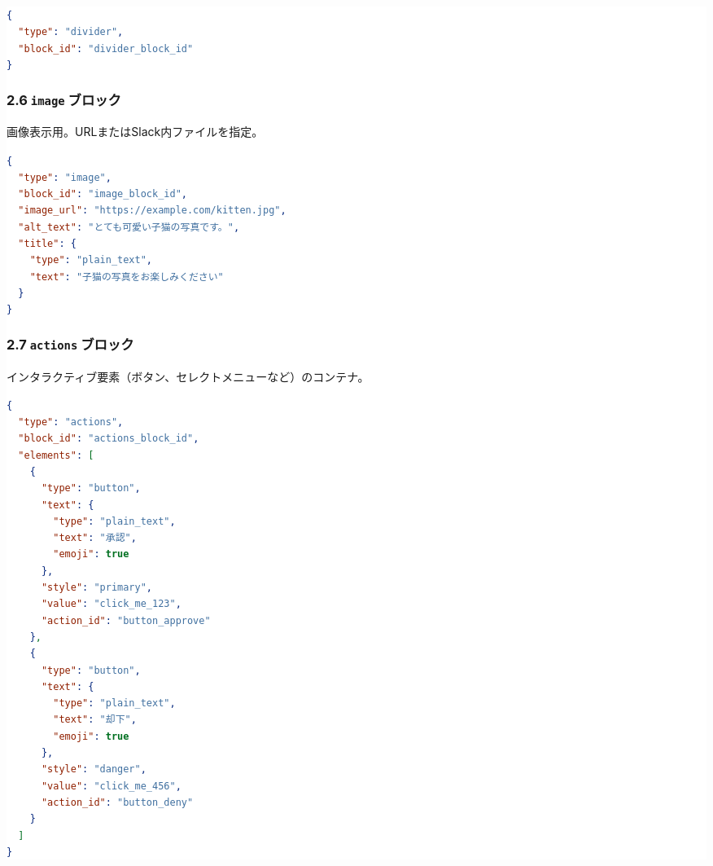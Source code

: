 ```json
{
  "type": "divider",
  "block_id": "divider_block_id"
}
```

### 2.6 `image` ブロック

画像表示用。URLまたはSlack内ファイルを指定。

```json
{
  "type": "image",
  "block_id": "image_block_id",
  "image_url": "https://example.com/kitten.jpg",
  "alt_text": "とても可愛い子猫の写真です。",
  "title": {
    "type": "plain_text",
    "text": "子猫の写真をお楽しみください"
  }
}
```

### 2.7 `actions` ブロック

インタラクティブ要素（ボタン、セレクトメニューなど）のコンテナ。

```json
{
  "type": "actions",
  "block_id": "actions_block_id",
  "elements": [
    {
      "type": "button",
      "text": {
        "type": "plain_text",
        "text": "承認",
        "emoji": true
      },
      "style": "primary",
      "value": "click_me_123",
      "action_id": "button_approve"
    },
    {
      "type": "button",
      "text": {
        "type": "plain_text",
        "text": "却下",
        "emoji": true
      },
      "style": "danger",
      "value": "click_me_456",
      "action_id": "button_deny"
    }
  ]
}
```
